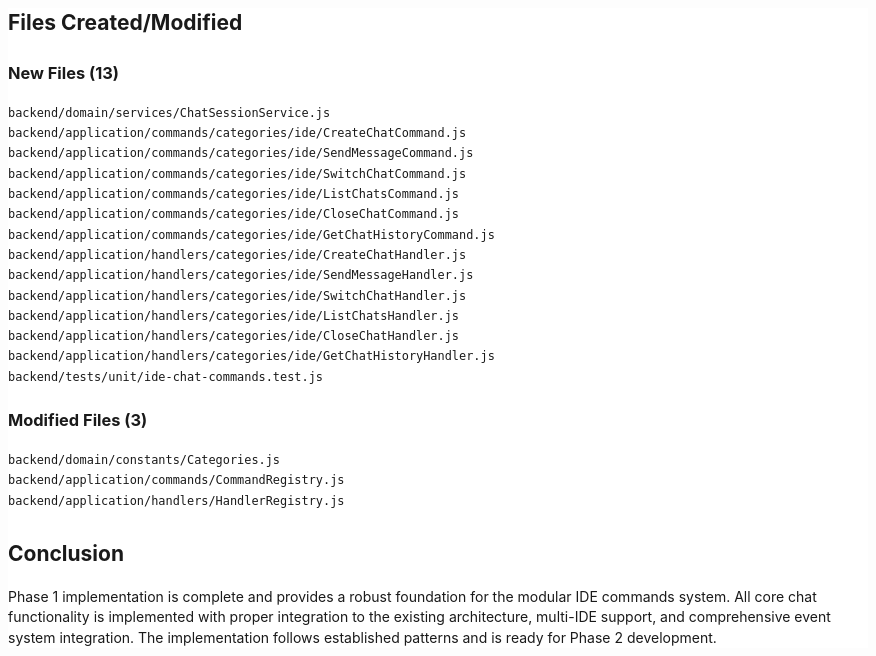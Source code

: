## Files Created/Modified

### New Files (13)
```
backend/domain/services/ChatSessionService.js
backend/application/commands/categories/ide/CreateChatCommand.js
backend/application/commands/categories/ide/SendMessageCommand.js
backend/application/commands/categories/ide/SwitchChatCommand.js
backend/application/commands/categories/ide/ListChatsCommand.js
backend/application/commands/categories/ide/CloseChatCommand.js
backend/application/commands/categories/ide/GetChatHistoryCommand.js
backend/application/handlers/categories/ide/CreateChatHandler.js
backend/application/handlers/categories/ide/SendMessageHandler.js
backend/application/handlers/categories/ide/SwitchChatHandler.js
backend/application/handlers/categories/ide/ListChatsHandler.js
backend/application/handlers/categories/ide/CloseChatHandler.js
backend/application/handlers/categories/ide/GetChatHistoryHandler.js
backend/tests/unit/ide-chat-commands.test.js
```

### Modified Files (3)
```
backend/domain/constants/Categories.js
backend/application/commands/CommandRegistry.js
backend/application/handlers/HandlerRegistry.js
```

## Conclusion

Phase 1 implementation is complete and provides a robust foundation for the modular IDE commands system. All core chat functionality is implemented with proper integration to the existing architecture, multi-IDE support, and comprehensive event system integration. The implementation follows established patterns and is ready for Phase 2 development. 